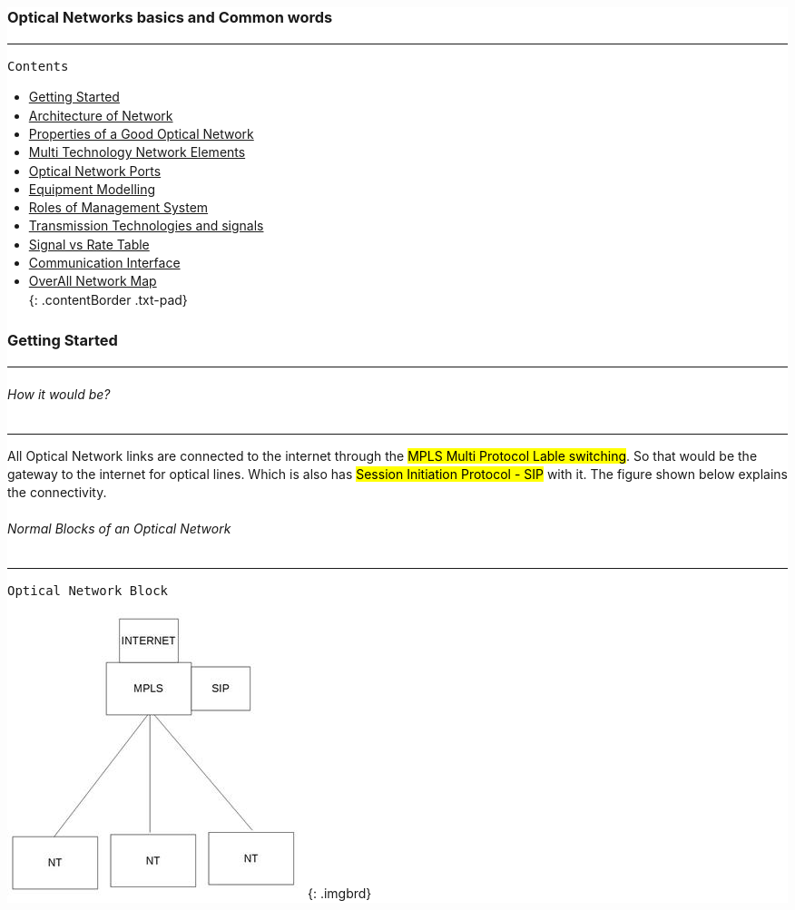 ### Optical Networks basics and Common words
---

<kbd class="imgtitle">Contents</kbd>

- [Getting Started](#getting-started) <br>
- [Architecture of Network](#architecture-of-network)<br>
- [Properties of a Good Optical Network](#properties-of-a-good-optical-network)<br>
- [Multi Technology Network Elements ](#multi-technology-network-elements)<br>
- [Optical Network Ports](#optical-network-ports)<br>
- [Equipment Modelling](#equipment-modelling)<br>
- [Roles of Management System](#roles-of-management-system)<br>
- [Transmission Technologies and signals](#transmission-technologies-and-signals)<br>
- [Signal vs Rate Table](#signal-table)<br>
- [Communication Interface](#communication-interfaces-in-optical-lines)<br>
- [OverAll Network Map](#overall-network-map)<br>
{: .contentBorder .txt-pad}


### Getting Started
---


###### How it would be?
---

All Optical Network links are connected to the internet through the <mark>MPLS Multi Protocol Lable switching</mark>. 
So that would be the gateway to the internet for optical lines. Which is also has <mark>Session Initiation Protocol - SIP</mark> with it. 
The figure shown below explains the connectivity.

###### Normal Blocks of an Optical Network 
---

<kbd class="imgtitle">Optical Network Block</kbd>

![ems](/images/first.jpg)
{: .imgbrd}
